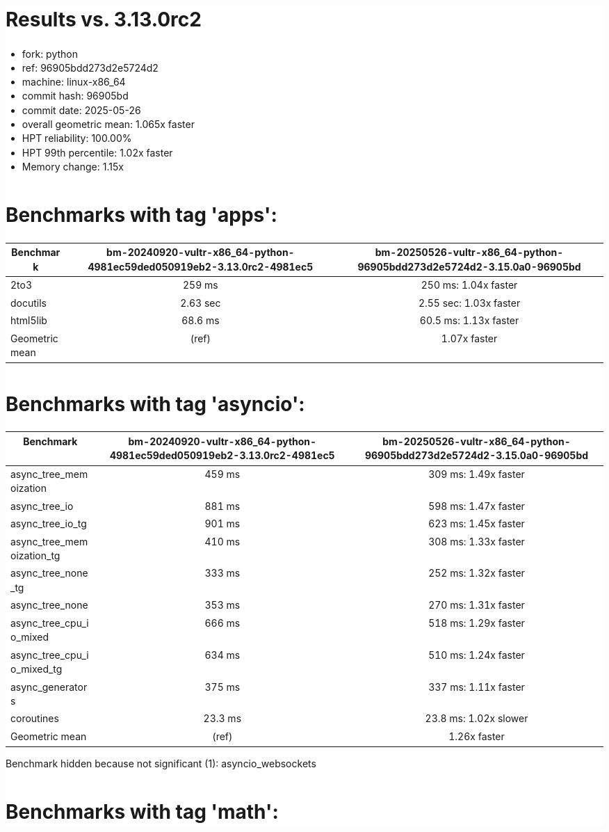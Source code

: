 # Results vs. 3.13.0rc2

- fork: python
- ref: 96905bdd273d2e5724d2
- machine: linux-x86_64
- commit hash: 96905bd
- commit date: 2025-05-26
- overall geometric mean: 1.065x faster
- HPT reliability: 100.00%
- HPT 99th percentile: 1.02x faster
- Memory change: 1.15x

Benchmarks with tag 'apps':
===========================

| Benchmark      | bm-20240920-vultr-x86_64-python-4981ec59ded050919eb2-3.13.0rc2-4981ec5 | bm-20250526-vultr-x86_64-python-96905bdd273d2e5724d2-3.15.0a0-96905bd |
|----------------|:----------------------------------------------------------------------:|:---------------------------------------------------------------------:|
| 2to3           | 259 ms                                                                 | 250 ms: 1.04x faster                                                  |
| docutils       | 2.63 sec                                                               | 2.55 sec: 1.03x faster                                                |
| html5lib       | 68.6 ms                                                                | 60.5 ms: 1.13x faster                                                 |
| Geometric mean | (ref)                                                                  | 1.07x faster                                                          |

Benchmarks with tag 'asyncio':
==============================

| Benchmark                  | bm-20240920-vultr-x86_64-python-4981ec59ded050919eb2-3.13.0rc2-4981ec5 | bm-20250526-vultr-x86_64-python-96905bdd273d2e5724d2-3.15.0a0-96905bd |
|----------------------------|:----------------------------------------------------------------------:|:---------------------------------------------------------------------:|
| async_tree_memoization     | 459 ms                                                                 | 309 ms: 1.49x faster                                                  |
| async_tree_io              | 881 ms                                                                 | 598 ms: 1.47x faster                                                  |
| async_tree_io_tg           | 901 ms                                                                 | 623 ms: 1.45x faster                                                  |
| async_tree_memoization_tg  | 410 ms                                                                 | 308 ms: 1.33x faster                                                  |
| async_tree_none_tg         | 333 ms                                                                 | 252 ms: 1.32x faster                                                  |
| async_tree_none            | 353 ms                                                                 | 270 ms: 1.31x faster                                                  |
| async_tree_cpu_io_mixed    | 666 ms                                                                 | 518 ms: 1.29x faster                                                  |
| async_tree_cpu_io_mixed_tg | 634 ms                                                                 | 510 ms: 1.24x faster                                                  |
| async_generators           | 375 ms                                                                 | 337 ms: 1.11x faster                                                  |
| coroutines                 | 23.3 ms                                                                | 23.8 ms: 1.02x slower                                                 |
| Geometric mean             | (ref)                                                                  | 1.26x faster                                                          |

Benchmark hidden because not significant (1): asyncio_websockets

Benchmarks with tag 'math':
===========================
